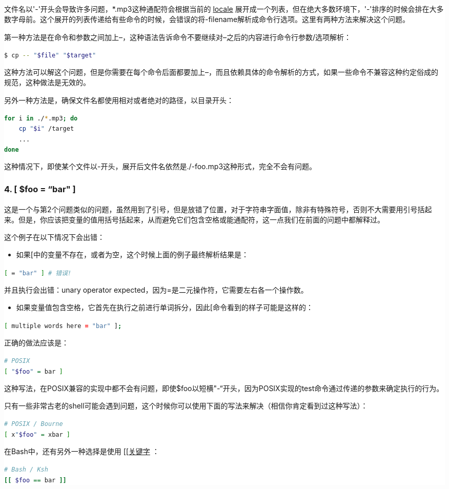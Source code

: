 文件名以'-'开头会导致许多问题，*.mp3这种通配符会根据当前的 [locale][8] 展开成一个列表，但在绝大多数环境下，'-'排序的时候会排在大多数字母前。这个展开的列表传递给有些命令的时候，会错误的将-filename解析成命令行选项。这里有两种方法来解决这个问题。
 
第一种方法是在命令和参数之间加上–，这种语法告诉命令不要继续对–之后的内容进行命令行参数/选项解析：
 
```sh
$ cp -- "$file" "$target"
```
 
这种方法可以解这个问题，但是你需要在每个命令后面都要加上–，而且依赖具体的命令解析的方式，如果一些命令不兼容这种约定俗成的规范，这种做法是无效的。
 
另外一种方法是，确保文件名都使用相对或者绝对的路径，以目录开头：
 
```sh
for i in ./*.mp3; do
    cp "$i" /target
    ...
done
```
 
这种情况下，即使某个文件以-开头，展开后文件名依然是./-foo.mp3这种形式，完全不会有问题。
 
### 4. [ $foo = “bar" ]
 
这是一个与第2个问题类似的问题，虽然用到了引号，但是放错了位置，对于字符串字面值，除非有特殊符号，否则不大需要用引号括起来。但是，你应该把变量的值用括号括起来，从而避免它们包含空格或能通配符，这一点我们在前面的问题中都解释过。
 
这个例子在以下情况下会出错：
 
 
* 如果[中的变量不存在，或者为空，这个时候上面的例子最终解析结果是：

```sh
[ = "bar" ] # 错误!
```
并且执行会出错：unary operator expected，因为=是二元操作符，它需要左右各一个操作数。
  
* 如果变量值包含空格，它首先在执行之前进行单词拆分，因此[命令看到的样子可能是这样的：
```sh
[ multiple words here = "bar" ];
```
  
 
 
正确的做法应该是：
 
```sh
# POSIX
[ "$foo" = bar ]
```
 
这种写法，在POSIX兼容的实现中都不会有问题，即使$foo以短横"-“开头，因为POSIX实现的test命令通过传递的参数来确定执行的行为。
 
只有一些非常古老的shell可能会遇到问题，这个时候你可以使用下面的写法来解决（相信你肯定看到过这种写法）：
 
```sh
# POSIX / Bourne
[ x"$foo" = xbar ]
```
 
在Bash中，还有另外一种选择是使用 [[[关键字][9] ：
 
```sh
# Bash / Ksh
[[ $foo == bar ]]
```
 

[2]: http://mywiki.wooledge.org/ParsingLs
[3]: http://mywiki.wooledge.org/WordSplitting
[4]: http://mywiki.wooledge.org/glob
[5]: http://mywiki.wooledge.org/UsingFind
[6]: http://mywiki.wooledge.org/Quotes
[7]: http://mywiki.wooledge.org/WordSplitting
[8]: http://mywiki.wooledge.org/locale
[9]: http://mywiki.wooledge.org/BashFAQ/031
[10]: http://mywiki.wooledge.org/BashFAQ/082
[11]: http://mywiki.wooledge.org/BashFAQ/031
[12]: http://mywiki.wooledge.org/SubShell
[13]: http://mywiki.wooledge.org/BashFAQ/024
[14]: http://mywiki.wooledge.org/WordSplitting
[15]: http://mywiki.wooledge.org/glob
[16]: http://www.tldp.org/LDP/abs/html/here-docs.html
[17]: http://www.openbsd.org/cgi-bin/man.cgi?query=su&sektion=1
[18]: http://mywiki.wooledge.org/BashGuide/CompoundCommands
[19]: https://www.gnu.org/software/bash/manual/html_node/Double-Quotes.html
[20]: http://linux.die.net/man/1/bash
[21]: /cdn-cgi/l/email-protection
[22]: /cdn-cgi/l/email-protection
[23]: https://www.gnu.org/software/bash/manual/html_node/Tilde-Expansion.html
[24]: http://tldp.org/LDP/abs/html/localvar.html
[25]: http://mywiki.wooledge.org/CommandSubstitution
[26]: http://mywiki.wooledge.org/Quotes
[27]: http://mywiki.wooledge.org/locale
[28]: http://mywiki.wooledge.org/ProcessManagement
[29]: http://mywiki.wooledge.org/BashParser
[30]: http://mywiki.wooledge.org/BraceExpansion
[31]: http://kodango.com/generate-number-sequence-in-shell
[32]: http://mywiki.wooledge.org/BashFAQ/073
[33]: http://wiki.bash-hackers.org/howto/redirection_tutorial
[34]: http://mywiki.wooledge.org/BashPitfalls#cat_file_.7C_sed_s.2Ffoo.2Fbar.2F_.3E_file
[35]: http://mywiki.wooledge.org/BashPitfalls